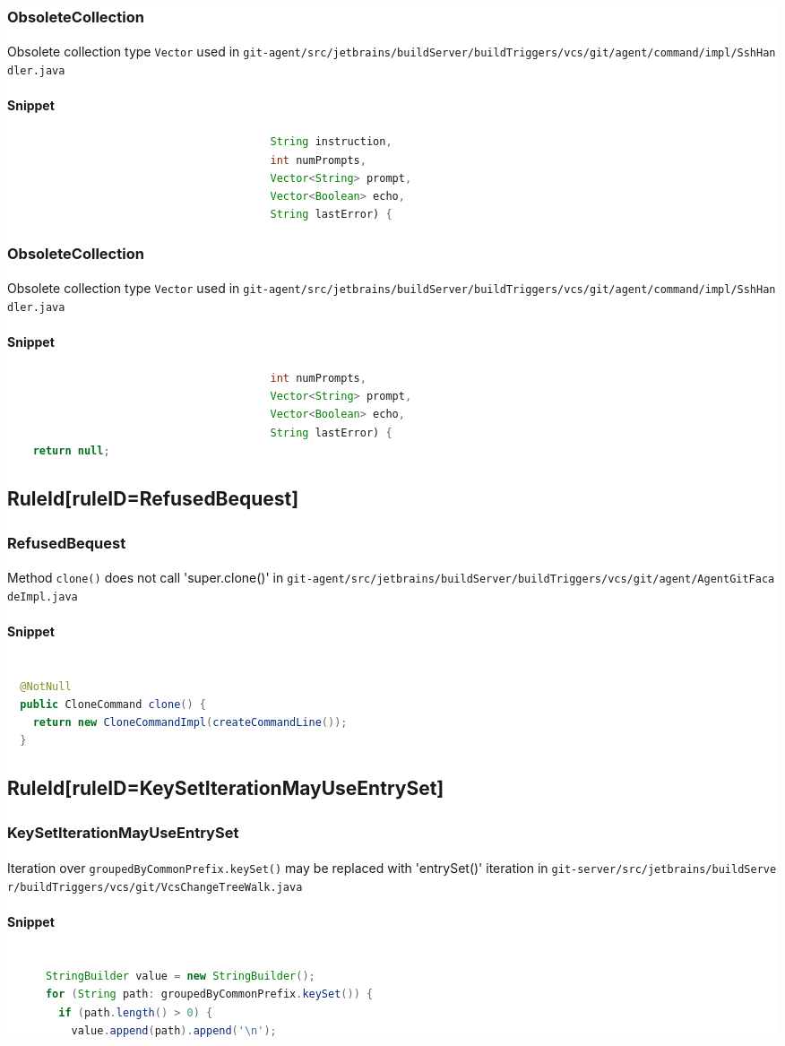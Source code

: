 ### ObsoleteCollection
Obsolete collection type `Vector` used
in `git-agent/src/jetbrains/buildServer/buildTriggers/vcs/git/agent/command/impl/SshHandler.java`
#### Snippet
```java
                                         String instruction,
                                         int numPrompts,
                                         Vector<String> prompt,
                                         Vector<Boolean> echo,
                                         String lastError) {
```

### ObsoleteCollection
Obsolete collection type `Vector` used
in `git-agent/src/jetbrains/buildServer/buildTriggers/vcs/git/agent/command/impl/SshHandler.java`
#### Snippet
```java
                                         int numPrompts,
                                         Vector<String> prompt,
                                         Vector<Boolean> echo,
                                         String lastError) {
    return null;
```

## RuleId[ruleID=RefusedBequest]
### RefusedBequest
Method `clone()` does not call 'super.clone()'
in `git-agent/src/jetbrains/buildServer/buildTriggers/vcs/git/agent/AgentGitFacadeImpl.java`
#### Snippet
```java

  @NotNull
  public CloneCommand clone() {
    return new CloneCommandImpl(createCommandLine());
  }
```

## RuleId[ruleID=KeySetIterationMayUseEntrySet]
### KeySetIterationMayUseEntrySet
Iteration over `groupedByCommonPrefix.keySet()` may be replaced with 'entrySet()' iteration
in `git-server/src/jetbrains/buildServer/buildTriggers/vcs/git/VcsChangeTreeWalk.java`
#### Snippet
```java

      StringBuilder value = new StringBuilder();
      for (String path: groupedByCommonPrefix.keySet()) {
        if (path.length() > 0) {
          value.append(path).append('\n');
```
